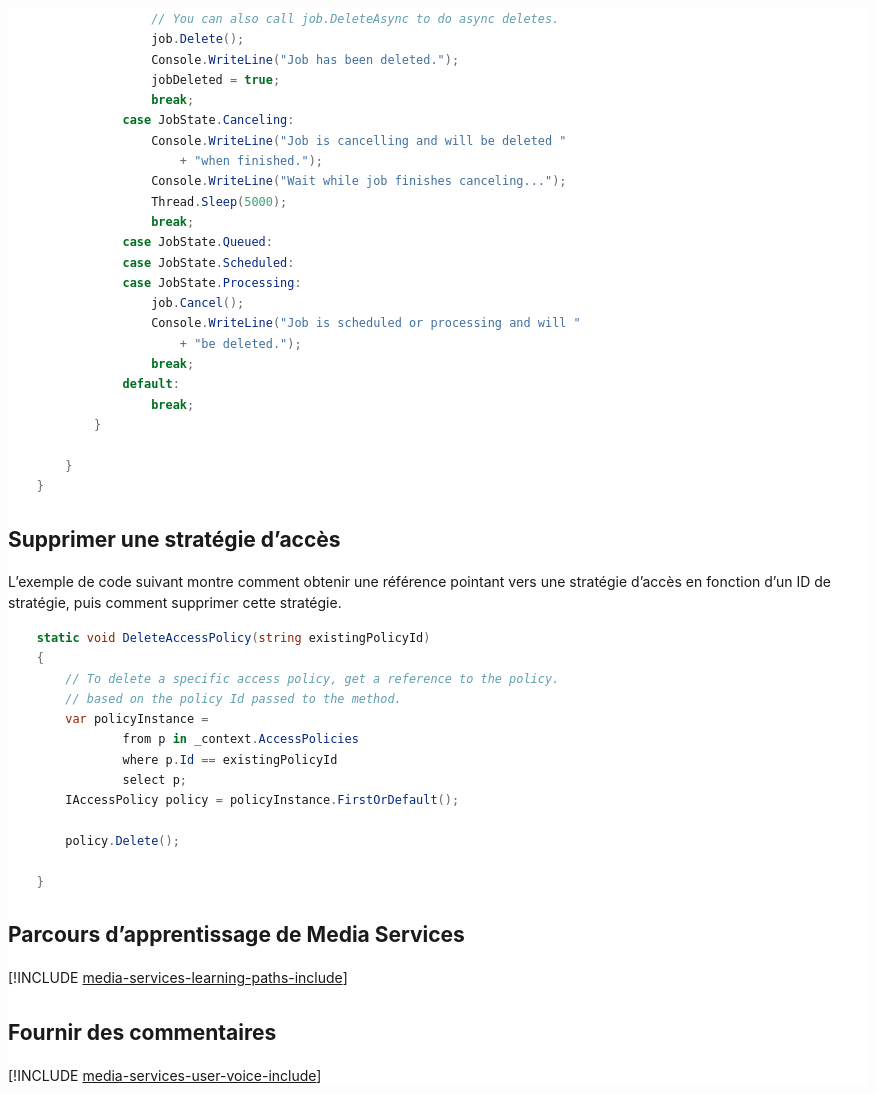 ```csharp
                    // You can also call job.DeleteAsync to do async deletes.
                    job.Delete();
                    Console.WriteLine("Job has been deleted.");
                    jobDeleted = true;
                    break;
                case JobState.Canceling:
                    Console.WriteLine("Job is cancelling and will be deleted "
                        + "when finished.");
                    Console.WriteLine("Wait while job finishes canceling...");
                    Thread.Sleep(5000);
                    break;
                case JobState.Queued:
                case JobState.Scheduled:
                case JobState.Processing:
                    job.Cancel();
                    Console.WriteLine("Job is scheduled or processing and will "
                        + "be deleted.");
                    break;
                default:
                    break;
            }

        }
    }
```


## <a name="delete-an-access-policy"></a>Supprimer une stratégie d’accès
L’exemple de code suivant montre comment obtenir une référence pointant vers une stratégie d’accès en fonction d’un ID de stratégie, puis comment supprimer cette stratégie.

```csharp
    static void DeleteAccessPolicy(string existingPolicyId)
    {
        // To delete a specific access policy, get a reference to the policy.  
        // based on the policy Id passed to the method.
        var policyInstance =
                from p in _context.AccessPolicies
                where p.Id == existingPolicyId
                select p;
        IAccessPolicy policy = policyInstance.FirstOrDefault();

        policy.Delete();

    }
```


## <a name="media-services-learning-paths"></a>Parcours d’apprentissage de Media Services
[!INCLUDE [media-services-learning-paths-include](../../../includes/media-services-learning-paths-include.md)]

## <a name="provide-feedback"></a>Fournir des commentaires
[!INCLUDE [media-services-user-voice-include](../../../includes/media-services-user-voice-include.md)]
